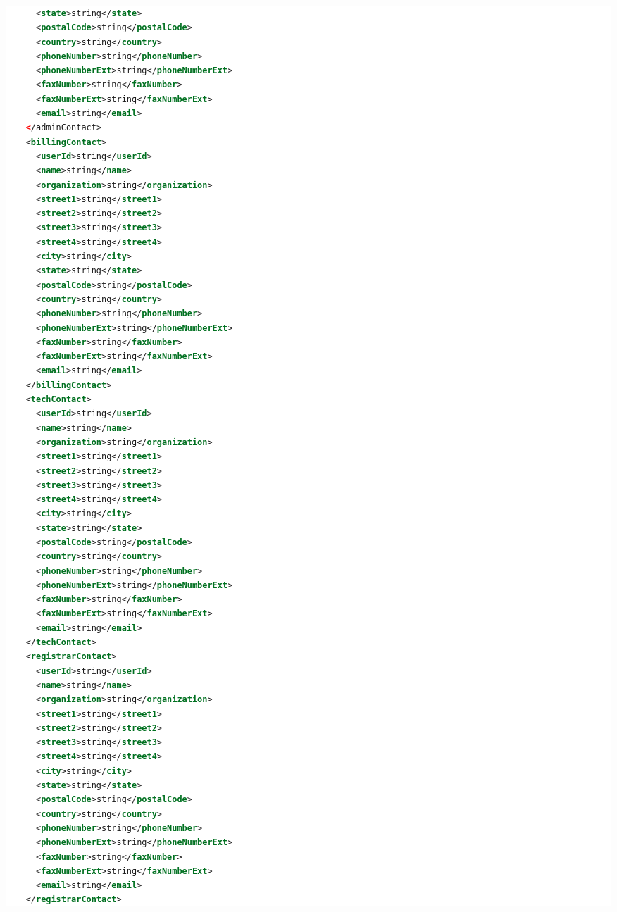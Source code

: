 ```xml
      <state>string</state>
      <postalCode>string</postalCode>
      <country>string</country>
      <phoneNumber>string</phoneNumber>
      <phoneNumberExt>string</phoneNumberExt>
      <faxNumber>string</faxNumber>
      <faxNumberExt>string</faxNumberExt>
      <email>string</email>
    </adminContact>
    <billingContact>
      <userId>string</userId>
      <name>string</name>
      <organization>string</organization>
      <street1>string</street1>
      <street2>string</street2>
      <street3>string</street3>
      <street4>string</street4>
      <city>string</city>
      <state>string</state>
      <postalCode>string</postalCode>
      <country>string</country>
      <phoneNumber>string</phoneNumber>
      <phoneNumberExt>string</phoneNumberExt>
      <faxNumber>string</faxNumber>
      <faxNumberExt>string</faxNumberExt>
      <email>string</email>
    </billingContact>
    <techContact>
      <userId>string</userId>
      <name>string</name>
      <organization>string</organization>
      <street1>string</street1>
      <street2>string</street2>
      <street3>string</street3>
      <street4>string</street4>
      <city>string</city>
      <state>string</state>
      <postalCode>string</postalCode>
      <country>string</country>
      <phoneNumber>string</phoneNumber>
      <phoneNumberExt>string</phoneNumberExt>
      <faxNumber>string</faxNumber>
      <faxNumberExt>string</faxNumberExt>
      <email>string</email>
    </techContact>
    <registrarContact>
      <userId>string</userId>
      <name>string</name>
      <organization>string</organization>
      <street1>string</street1>
      <street2>string</street2>
      <street3>string</street3>
      <street4>string</street4>
      <city>string</city>
      <state>string</state>
      <postalCode>string</postalCode>
      <country>string</country>
      <phoneNumber>string</phoneNumber>
      <phoneNumberExt>string</phoneNumberExt>
      <faxNumber>string</faxNumber>
      <faxNumberExt>string</faxNumberExt>
      <email>string</email>
    </registrarContact>
```